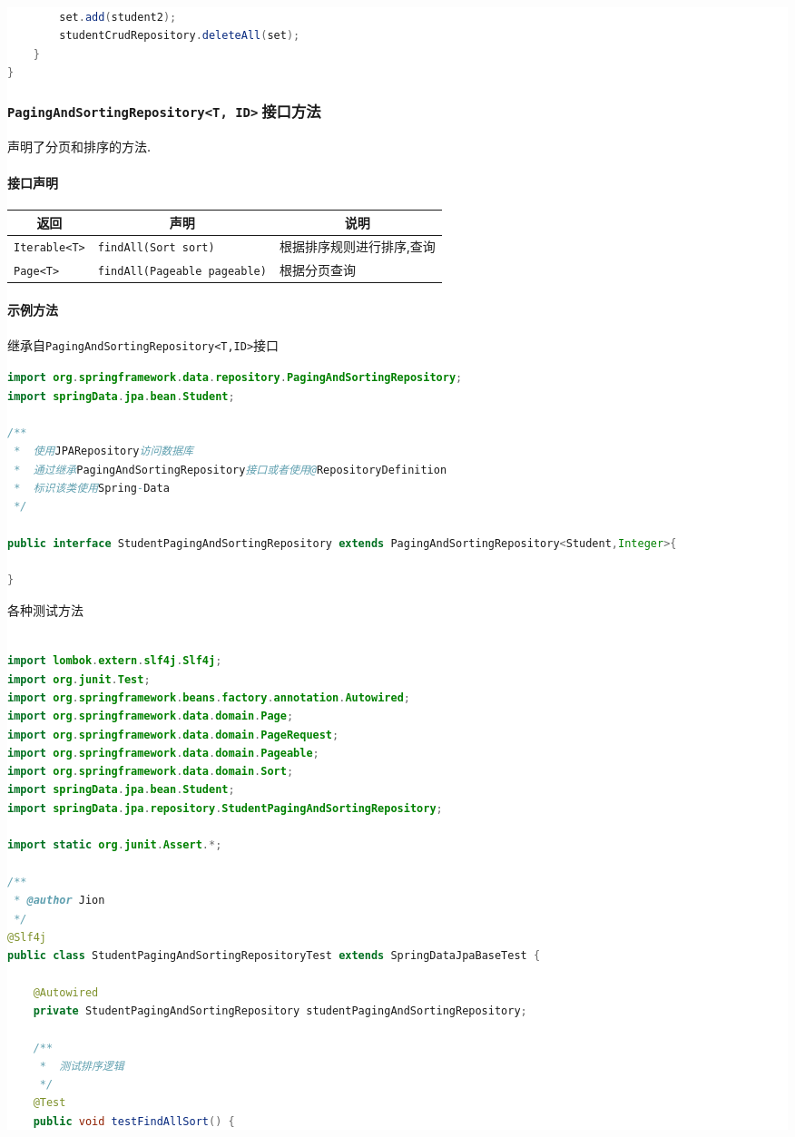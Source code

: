```java
        set.add(student2);
        studentCrudRepository.deleteAll(set);
    }
}
```

### `PagingAndSortingRepository<T, ID>` 接口方法
声明了分页和排序的方法.

#### 接口声明
| 返回 | 声明 |  说明 |
| --- | --- | --- |
|`Iterable<T>` | `findAll(Sort sort)` | 根据排序规则进行排序,查询 |
| `Page<T>` |  `findAll(Pageable pageable)` | 根据分页查询 |

#### 示例方法

继承自`PagingAndSortingRepository<T,ID>`接口
```java
import org.springframework.data.repository.PagingAndSortingRepository;
import springData.jpa.bean.Student;

/**
 *	使用JPARepository访问数据库
 *	通过继承PagingAndSortingRepository接口或者使用@RepositoryDefinition 
 *	标识该类使用Spring-Data
 */

public interface StudentPagingAndSortingRepository extends PagingAndSortingRepository<Student,Integer>{

}
```
各种测试方法
```java

import lombok.extern.slf4j.Slf4j;
import org.junit.Test;
import org.springframework.beans.factory.annotation.Autowired;
import org.springframework.data.domain.Page;
import org.springframework.data.domain.PageRequest;
import org.springframework.data.domain.Pageable;
import org.springframework.data.domain.Sort;
import springData.jpa.bean.Student;
import springData.jpa.repository.StudentPagingAndSortingRepository;

import static org.junit.Assert.*;

/**
 * @author Jion
 */
@Slf4j
public class StudentPagingAndSortingRepositoryTest extends SpringDataJpaBaseTest {

    @Autowired
    private StudentPagingAndSortingRepository studentPagingAndSortingRepository;

    /**
     * 	测试排序逻辑
     */
    @Test
    public void testFindAllSort() {

```